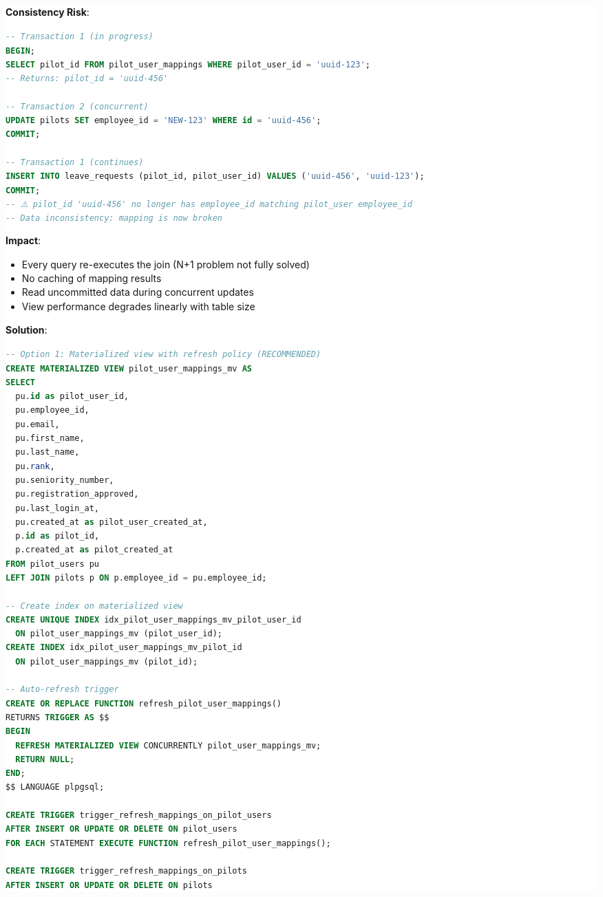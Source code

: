 **Consistency Risk**:
```sql
-- Transaction 1 (in progress)
BEGIN;
SELECT pilot_id FROM pilot_user_mappings WHERE pilot_user_id = 'uuid-123';
-- Returns: pilot_id = 'uuid-456'

-- Transaction 2 (concurrent)
UPDATE pilots SET employee_id = 'NEW-123' WHERE id = 'uuid-456';
COMMIT;

-- Transaction 1 (continues)
INSERT INTO leave_requests (pilot_id, pilot_user_id) VALUES ('uuid-456', 'uuid-123');
COMMIT;
-- ⚠️ pilot_id 'uuid-456' no longer has employee_id matching pilot_user employee_id
-- Data inconsistency: mapping is now broken
```

**Impact**:
- Every query re-executes the join (N+1 problem not fully solved)
- No caching of mapping results
- Read uncommitted data during concurrent updates
- View performance degrades linearly with table size

**Solution**:
```sql
-- Option 1: Materialized view with refresh policy (RECOMMENDED)
CREATE MATERIALIZED VIEW pilot_user_mappings_mv AS
SELECT
  pu.id as pilot_user_id,
  pu.employee_id,
  pu.email,
  pu.first_name,
  pu.last_name,
  pu.rank,
  pu.seniority_number,
  pu.registration_approved,
  pu.last_login_at,
  pu.created_at as pilot_user_created_at,
  p.id as pilot_id,
  p.created_at as pilot_created_at
FROM pilot_users pu
LEFT JOIN pilots p ON p.employee_id = pu.employee_id;

-- Create index on materialized view
CREATE UNIQUE INDEX idx_pilot_user_mappings_mv_pilot_user_id
  ON pilot_user_mappings_mv (pilot_user_id);
CREATE INDEX idx_pilot_user_mappings_mv_pilot_id
  ON pilot_user_mappings_mv (pilot_id);

-- Auto-refresh trigger
CREATE OR REPLACE FUNCTION refresh_pilot_user_mappings()
RETURNS TRIGGER AS $$
BEGIN
  REFRESH MATERIALIZED VIEW CONCURRENTLY pilot_user_mappings_mv;
  RETURN NULL;
END;
$$ LANGUAGE plpgsql;

CREATE TRIGGER trigger_refresh_mappings_on_pilot_users
AFTER INSERT OR UPDATE OR DELETE ON pilot_users
FOR EACH STATEMENT EXECUTE FUNCTION refresh_pilot_user_mappings();

CREATE TRIGGER trigger_refresh_mappings_on_pilots
AFTER INSERT OR UPDATE OR DELETE ON pilots
```